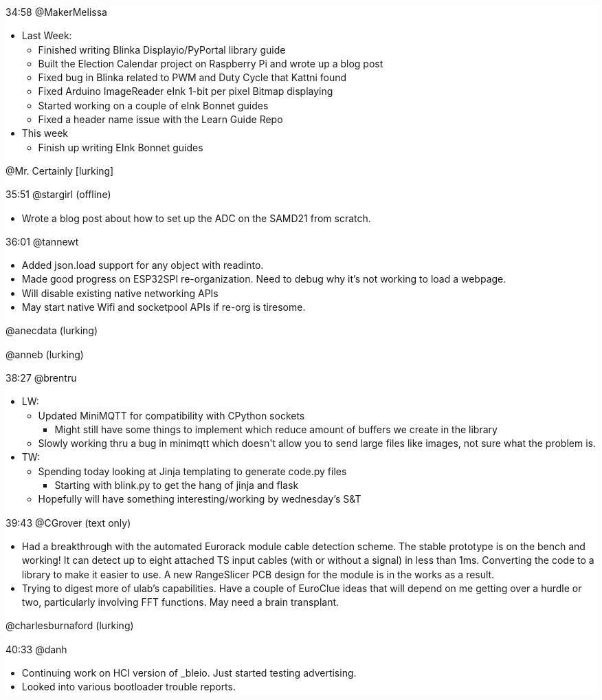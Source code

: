 
34:58 @MakerMelissa
* Last Week:
   * Finished writing Blinka Displayio/PyPortal library guide
   * Built the Election Calendar project on Raspberry Pi and wrote up a blog post
   * Fixed bug in Blinka related to PWM and Duty Cycle that Kattni found
   * Fixed Arduino ImageReader eInk 1-bit per pixel Bitmap displaying
   * Started working on a couple of eInk Bonnet guides
   * Fixed a header name issue with the Learn Guide Repo
* This week
   * Finish up writing EInk Bonnet guides


@Mr. Certainly [lurking]


35:51 @stargirl (offline)
* Wrote a blog post about how to set up the ADC on the SAMD21 from scratch.


36:01 @tannewt
* Added json.load support for any object with readinto.
* Made good progress on ESP32SPI re-organization. Need to debug why it’s not working to load a webpage.
* Will disable existing native networking APIs
* May start native Wifi and socketpool APIs if re-org is tiresome.


@anecdata (lurking)


@anneb (lurking)


38:27 @brentru
* LW: 
   * Updated MiniMQTT for compatibility with CPython sockets
      * Might still have some things to implement which reduce amount of buffers we create in the library
   * Slowly working thru a bug in minimqtt which doesn't allow you to send large files like images, not sure what the problem is.
* TW:
   * Spending today looking at Jinja templating to generate code.py files 
      * Starting with blink.py to get the hang of jinja and flask
   * Hopefully will have something interesting/working by wednesday’s S&T


39:43 @CGrover (text only)
* Had a breakthrough with the automated Eurorack module cable detection scheme. The stable prototype is on the bench and working! It can detect up to eight attached TS input cables (with or without a signal) in less than 1ms. Converting the code to a library to make it easier to use. A new RangeSlicer PCB design for the module is in the works as a result. 
* Trying to digest more of ulab’s capabilities. Have a couple of EuroClue ideas that will depend on me getting over a hurdle or two, particularly involving FFT functions. May need a brain transplant.


@charlesburnaford (lurking)


40:33 @danh
* Continuing work on HCI version of _bleio. Just started testing advertising.
* Looked into various bootloader trouble reports.

